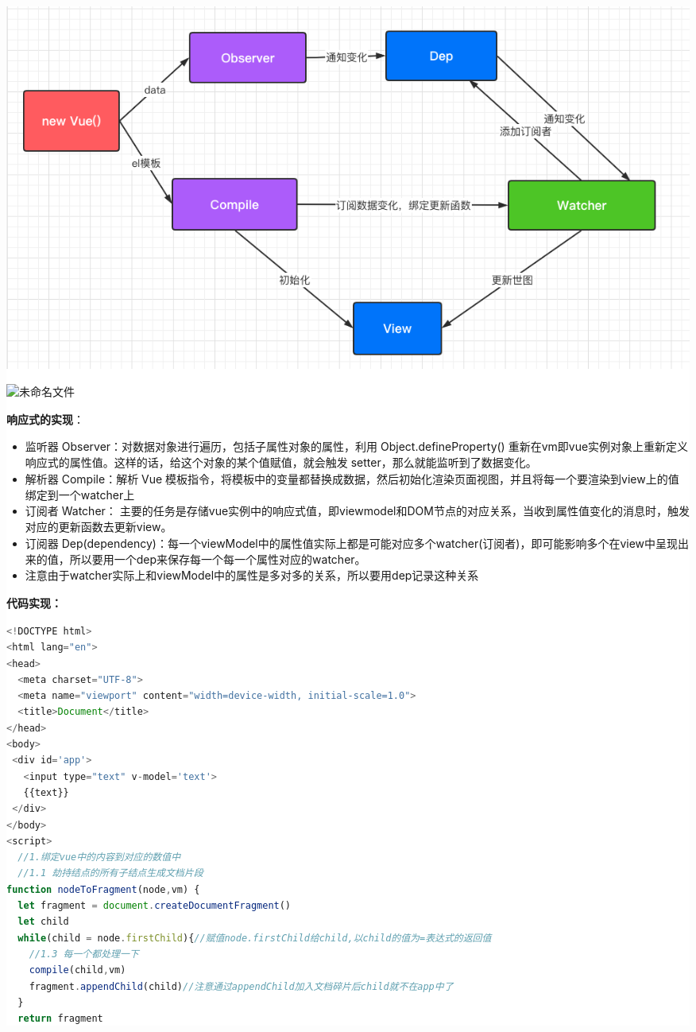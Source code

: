![image](VueNote.assets/vue_inner.png)

![未命名文件](/Users/zhouxihang/Desktop/未命名文件.png)

**响应式的实现**：

- 监听器 Observer：对数据对象进行遍历，包括子属性对象的属性，利用 Object.defineProperty() 重新在vm即vue实例对象上重新定义响应式的属性值。这样的话，给这个对象的某个值赋值，就会触发 setter，那么就能监听到了数据变化。
- 解析器 Compile：解析 Vue 模板指令，将模板中的变量都替换成数据，然后初始化渲染页面视图，并且将每一个要渲染到view上的值绑定到一个watcher上
- 订阅者 Watcher： 主要的任务是存储vue实例中的响应式值，即viewmodel和DOM节点的对应关系，当收到属性值变化的消息时，触发对应的更新函数去更新view。
- 订阅器 Dep(dependency)：每一个viewModel中的属性值实际上都是可能对应多个watcher(订阅者)，即可能影响多个在view中呈现出来的值，所以要用一个dep来保存每一个每一个属性对应的watcher。
- 注意由于watcher实际上和viewModel中的属性是多对多的关系，所以要用dep记录这种关系

**代码实现：**

```js
<!DOCTYPE html>
<html lang="en">
<head>
  <meta charset="UTF-8">
  <meta name="viewport" content="width=device-width, initial-scale=1.0">
  <title>Document</title>
</head>
<body>
 <div id='app'>
   <input type="text" v-model='text'>
   {{text}}
 </div>
</body>
<script>
  //1.绑定vue中的内容到对应的数值中
  //1.1 劫持结点的所有子结点生成文档片段
function nodeToFragment(node,vm) {
  let fragment = document.createDocumentFragment()
  let child
  while(child = node.firstChild){//赋值node.firstChild给child,以child的值为=表达式的返回值
    //1.3 每一个都处理一下
    compile(child,vm)
    fragment.appendChild(child)//注意通过appendChild加入文档碎片后child就不在app中了
  }
  return fragment
```